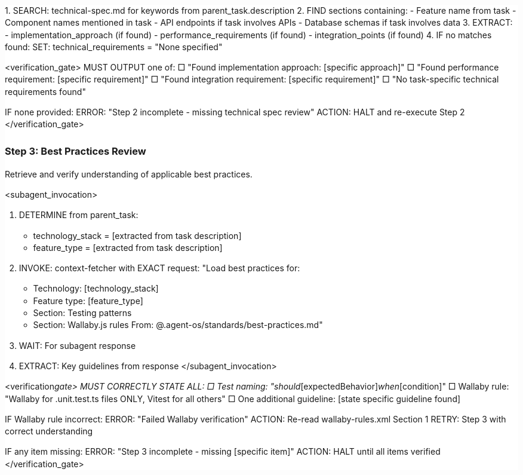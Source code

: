 <algorithm>
  1. SEARCH: technical-spec.md for keywords from parent_task.description
  2. FIND sections containing:
     - Feature name from task
     - Component names mentioned in task
     - API endpoints if task involves APIs
     - Database schemas if task involves data
  3. EXTRACT:
     - implementation_approach (if found)
     - performance_requirements (if found)
     - integration_points (if found)
  4. IF no matches found:
     SET: technical_requirements = "None specified"
</algorithm>

<verification_gate> MUST OUTPUT one of: □ "Found implementation approach:
[specific approach]" □ "Found performance requirement: [specific requirement]" □
"Found integration requirement: [specific requirement]" □ "No task-specific
technical requirements found"

IF none provided: ERROR: "Step 2 incomplete - missing technical spec review"
ACTION: HALT and re-execute Step 2 </verification_gate>

</step>

<step number="3" subagent="context-fetcher" name="best_practices_review">

### Step 3: Best Practices Review

Retrieve and verify understanding of applicable best practices.

<subagent_invocation>

1. DETERMINE from parent_task:
   - technology_stack = [extracted from task description]
   - feature_type = [extracted from task description]

2. INVOKE: context-fetcher with EXACT request: "Load best practices for:
   - Technology: [technology_stack]
   - Feature type: [feature_type]
   - Section: Testing patterns
   - Section: Wallaby.js rules From: @.agent-os/standards/best-practices.md"

3. WAIT: For subagent response
4. EXTRACT: Key guidelines from response </subagent_invocation>

<verification*gate> MUST CORRECTLY STATE ALL: □ Test naming:
"should*[expectedBehavior]_when_[condition]" □ Wallaby rule: "Wallaby for
.unit.test.ts files ONLY, Vitest for all others" □ One additional guideline:
[state specific guideline found]

IF Wallaby rule incorrect: ERROR: "Failed Wallaby verification" ACTION: Re-read
wallaby-rules.xml Section 1 RETRY: Step 3 with correct understanding

IF any item missing: ERROR: "Step 3 incomplete - missing [specific item]"
ACTION: HALT until all items verified </verification_gate>
